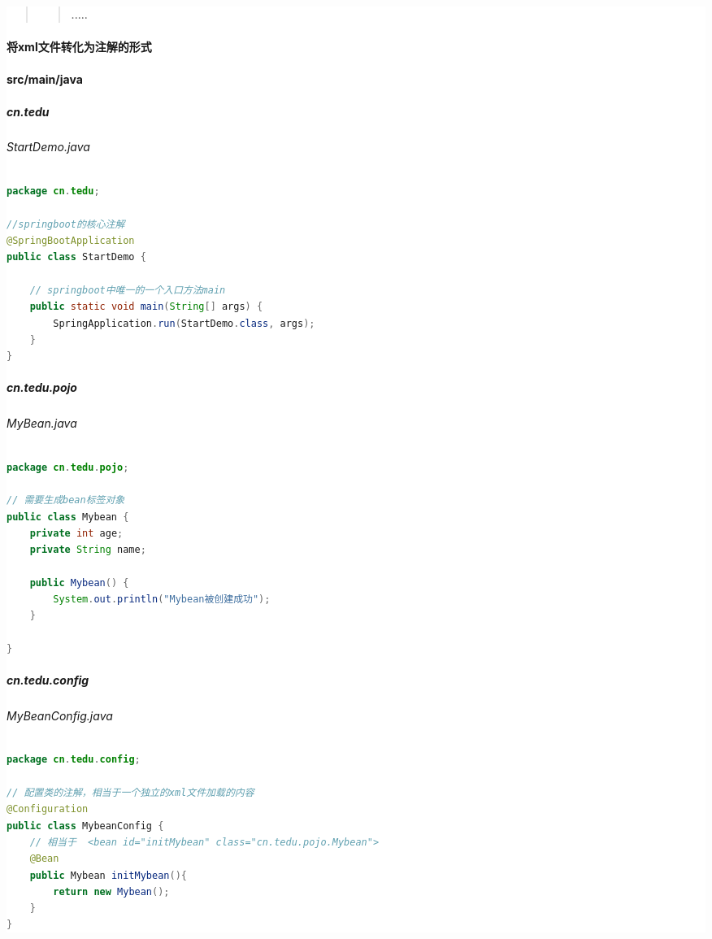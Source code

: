 > > .....



#### 将xml文件转化为注解的形式

#### src/main/java

##### cn.tedu

###### StartDemo.java

```java
package cn.tedu;

//springboot的核心注解
@SpringBootApplication
public class StartDemo {
    
    // springboot中唯一的一个入口方法main
	public static void main(String[] args) {
		SpringApplication.run(StartDemo.class, args);
	}
}

```

##### cn.tedu.pojo

###### MyBean.java

```java
package cn.tedu.pojo;

// 需要生成bean标签对象
public class Mybean {
	private int age;
	private String name;
   
	public Mybean() {
		System.out.println("Mybean被创建成功");
	}
	
}

```

##### cn.tedu.config

###### MyBeanConfig.java

```java
package cn.tedu.config;

// 配置类的注解，相当于一个独立的xml文件加载的内容
@Configuration
public class MybeanConfig {
    // 相当于	<bean id="initMybean" class="cn.tedu.pojo.Mybean">
	@Bean	
	public Mybean initMybean(){
		return new Mybean();
	}
}

```
